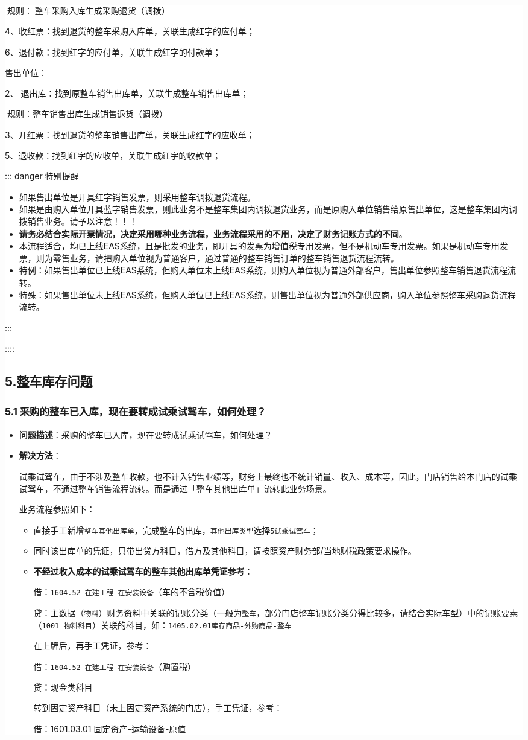   ​      规则： 整车采购入库生成采购退货（调拨）

  4、收红票：找到退货的整车采购入库单，关联生成红字的应付单；

  6、退付款：找到红字的应付单，关联生成红字的付款单；

  售出单位：

  2、 退出库：找到原整车销售出库单，关联生成整车销售出库单；

  ​      规则：整车销售出库生成销售退货（调拨）

  3、开红票：找到退货的整车销售出库单，关联生成红字的应收单；

  5、退收款：找到红字的应收单，关联生成红字的收款单；

  ::: danger 特别提醒

  - 如果售出单位是开具红字销售发票，则采用整车调拨退货流程。
  - 如果是由购入单位开具蓝字销售发票，则此业务不是整车集团内调拨退货业务，而是原购入单位销售给原售出单位，这是整车集团内调拨销售业务。请予以注意！！！
  - **请务必结合实际开票情况，决定采用哪种业务流程，业务流程采用的不用，决定了财务记账方式的不同**。
  - 本流程适合，均已上线EAS系统，且是批发的业务，即开具的发票为增值税专用发票，但不是机动车专用发票。如果是机动车专用发票，则为零售业务，请把购入单位视为普通客户，通过普通的整车销售订单的整车销售退货流程流转。
  - 特例：如果售出单位已上线EAS系统，但购入单位未上线EAS系统，则购入单位视为普通外部客户，售出单位参照整车销售退货流程流转。
  - 特殊：如果售出单位未上线EAS系统，但购入单位已上线EAS系统，则售出单位视为普通外部供应商，购入单位参照整车采购退货流程流转。

  :::

  ::::

## 5.整车库存问题
### 5.1 采购的整车已入库，现在要转成试乘试驾车，如何处理？
- **问题描述**：采购的整车已入库，现在要转成试乘试驾车，如何处理？

- **解决方法**：

  试乘试驾车，由于不涉及整车收款，也不计入销售业绩等，财务上最终也不统计销量、收入、成本等，因此，门店销售给本门店的试乘试驾车，不通过整车销售流程流转。而是通过「整车其他出库单」流转此业务场景。

  业务流程参照如下：

  - 直接手工新增`整车其他出库单`，完成整车的出库，`其他出库类型`选择`5试乘试驾车`；

  - 同时该出库单的凭证，只带出贷方科目，借方及其他科目，请按照资产财务部/当地财税政策要求操作。

  - **不经过收入成本的试乘试驾车的整车其他出库单凭证参考**：

    借：`1604.52 在建工程-在安装设备`（车的不含税价值）

    贷：主数据（`物料`）财务资料中关联的记账分类（一般为`整车`，部分门店整车记账分类分得比较多，请结合实际车型）中的记账要素（`1001 物料科目`）关联的科目，如：`1405.02.01库存商品-外购商品-整车`

    在上牌后，再手工凭证，参考：

    借：`1604.52 在建工程-在安装设备`（购置税）

    贷：现金类科目

    转到固定资产科目（未上固定资产系统的门店），手工凭证，参考：

    借：1601.03.01 固定资产-运输设备-原值
